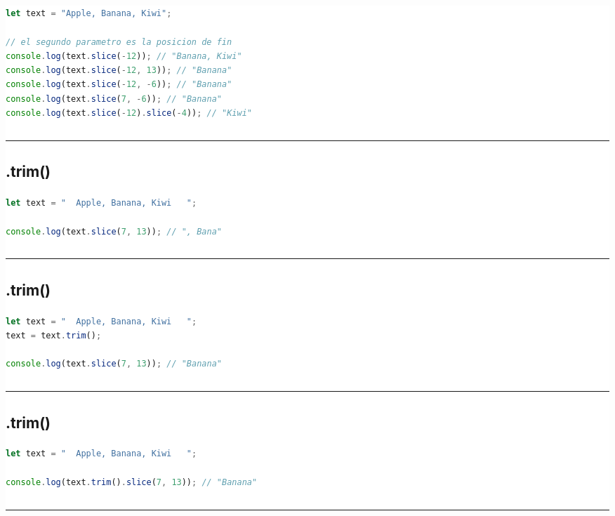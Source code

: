 ```js
let text = "Apple, Banana, Kiwi";

// el segundo parametro es la posicion de fin
console.log(text.slice(-12)); // "Banana, Kiwi"
console.log(text.slice(-12, 13)); // "Banana"
console.log(text.slice(-12, -6)); // "Banana"
console.log(text.slice(7, -6)); // "Banana"
console.log(text.slice(-12).slice(-4)); // "Kiwi"
```

##

---



## .trim()

```js
let text = "  Apple, Banana, Kiwi   ";

console.log(text.slice(7, 13)); // ", Bana"
```

##

---



## .trim()

```js
let text = "  Apple, Banana, Kiwi   ";
text = text.trim();

console.log(text.slice(7, 13)); // "Banana"
```

##

---



## .trim()

```js
let text = "  Apple, Banana, Kiwi   ";

console.log(text.trim().slice(7, 13)); // "Banana"
```

##

---
